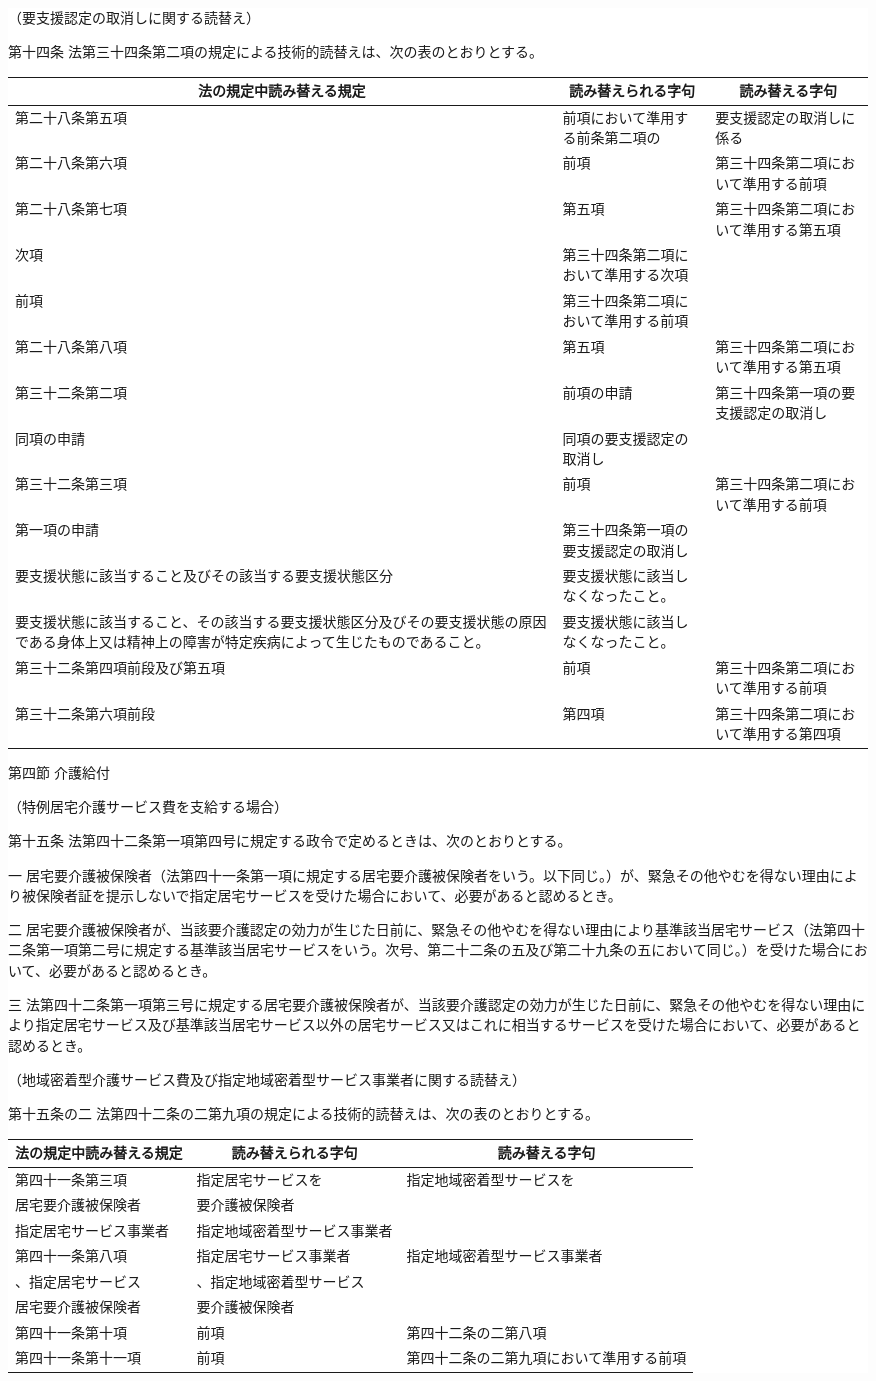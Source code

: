 （要支援認定の取消しに関する読替え）

第十四条 法第三十四条第二項の規定による技術的読替えは、次の表のとおりとする。

法の規定中読み替える規定 | 読み替えられる字句 | 読み替える字句  
---|---|---  
第二十八条第五項 | 前項において準用する前条第二項の | 要支援認定の取消しに係る  
第二十八条第六項 | 前項 | 第三十四条第二項において準用する前項  
第二十八条第七項 | 第五項 | 第三十四条第二項において準用する第五項  
| 次項 | 第三十四条第二項において準用する次項  
| 前項 | 第三十四条第二項において準用する前項  
第二十八条第八項 | 第五項 | 第三十四条第二項において準用する第五項  
第三十二条第二項 | 前項の申請 | 第三十四条第一項の要支援認定の取消し  
| 同項の申請 | 同項の要支援認定の取消し  
第三十二条第三項 | 前項 | 第三十四条第二項において準用する前項  
| 第一項の申請 | 第三十四条第一項の要支援認定の取消し  
| 要支援状態に該当すること及びその該当する要支援状態区分 | 要支援状態に該当しなくなったこと。  
| 要支援状態に該当すること、その該当する要支援状態区分及びその要支援状態の原因である身体上又は精神上の障害が特定疾病によって生じたものであること。 | 要支援状態に該当しなくなったこと。  
第三十二条第四項前段及び第五項 | 前項 | 第三十四条第二項において準用する前項  
第三十二条第六項前段 | 第四項 | 第三十四条第二項において準用する第四項  
  
第四節 介護給付

（特例居宅介護サービス費を支給する場合）

第十五条 法第四十二条第一項第四号に規定する政令で定めるときは、次のとおりとする。

一 居宅要介護被保険者（法第四十一条第一項に規定する居宅要介護被保険者をいう。以下同じ。）が、緊急その他やむを得ない理由により被保険者証を提示しないで指定居宅サービスを受けた場合において、必要があると認めるとき。

二 居宅要介護被保険者が、当該要介護認定の効力が生じた日前に、緊急その他やむを得ない理由により基準該当居宅サービス（法第四十二条第一項第二号に規定する基準該当居宅サービスをいう。次号、第二十二条の五及び第二十九条の五において同じ。）を受けた場合において、必要があると認めるとき。

三 法第四十二条第一項第三号に規定する居宅要介護被保険者が、当該要介護認定の効力が生じた日前に、緊急その他やむを得ない理由により指定居宅サービス及び基準該当居宅サービス以外の居宅サービス又はこれに相当するサービスを受けた場合において、必要があると認めるとき。

（地域密着型介護サービス費及び指定地域密着型サービス事業者に関する読替え）

第十五条の二 法第四十二条の二第九項の規定による技術的読替えは、次の表のとおりとする。

法の規定中読み替える規定 | 読み替えられる字句 | 読み替える字句  
---|---|---  
第四十一条第三項 | 指定居宅サービスを | 指定地域密着型サービスを  
| 居宅要介護被保険者 | 要介護被保険者  
| 指定居宅サービス事業者 | 指定地域密着型サービス事業者  
第四十一条第八項 | 指定居宅サービス事業者 | 指定地域密着型サービス事業者  
| 、指定居宅サービス | 、指定地域密着型サービス  
| 居宅要介護被保険者 | 要介護被保険者  
第四十一条第十項 | 前項 | 第四十二条の二第八項  
第四十一条第十一項 | 前項 | 第四十二条の二第九項において準用する前項  
  